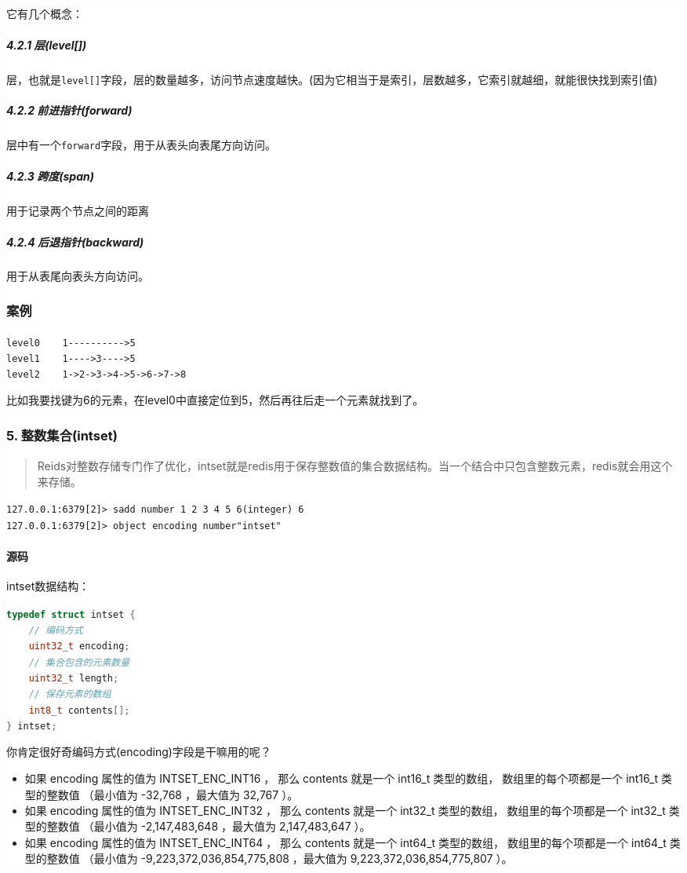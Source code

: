 它有几个概念：

##### 4.2.1 层(level[])

层，也就是`level[]`字段，层的数量越多，访问节点速度越快。(因为它相当于是索引，层数越多，它索引就越细，就能很快找到索引值)

##### 4.2.2 前进指针(forward)

层中有一个`forward`字段，用于从表头向表尾方向访问。

##### 4.2.3 跨度(span)

用于记录两个节点之间的距离

##### 4.2.4 后退指针(backward)

用于从表尾向表头方向访问。

### 案例

```
level0    1---------->5
level1    1---->3---->5
level2    1->2->3->4->5->6->7->8
```

比如我要找键为6的元素，在level0中直接定位到5，然后再往后走一个元素就找到了。

### 5. 整数集合(intset)

> Reids对整数存储专门作了优化，intset就是redis用于保存整数值的集合数据结构。当一个结合中只包含整数元素，redis就会用这个来存储。

```
127.0.0.1:6379[2]> sadd number 1 2 3 4 5 6(integer) 6
127.0.0.1:6379[2]> object encoding number"intset"
```

#### 源码

intset数据结构：

```C
typedef struct intset {  
    // 编码方式   
    uint32_t encoding;    
    // 集合包含的元素数量  
    uint32_t length; 
    // 保存元素的数组  
    int8_t contents[];
} intset;
```

你肯定很好奇编码方式(encoding)字段是干嘛用的呢？

- 如果 encoding 属性的值为 INTSET_ENC_INT16 ， 那么 contents 就是一个 int16_t 类型的数组， 数组里的每个项都是一个 int16_t 类型的整数值 （最小值为 -32,768 ，最大值为 32,767 ）。
- 如果 encoding 属性的值为 INTSET_ENC_INT32 ， 那么 contents 就是一个 int32_t 类型的数组， 数组里的每个项都是一个 int32_t 类型的整数值 （最小值为 -2,147,483,648 ，最大值为 2,147,483,647 ）。
- 如果 encoding 属性的值为 INTSET_ENC_INT64 ， 那么 contents 就是一个 int64_t 类型的数组， 数组里的每个项都是一个 int64_t 类型的整数值 （最小值为 -9,223,372,036,854,775,808 ，最大值为 9,223,372,036,854,775,807 ）。
